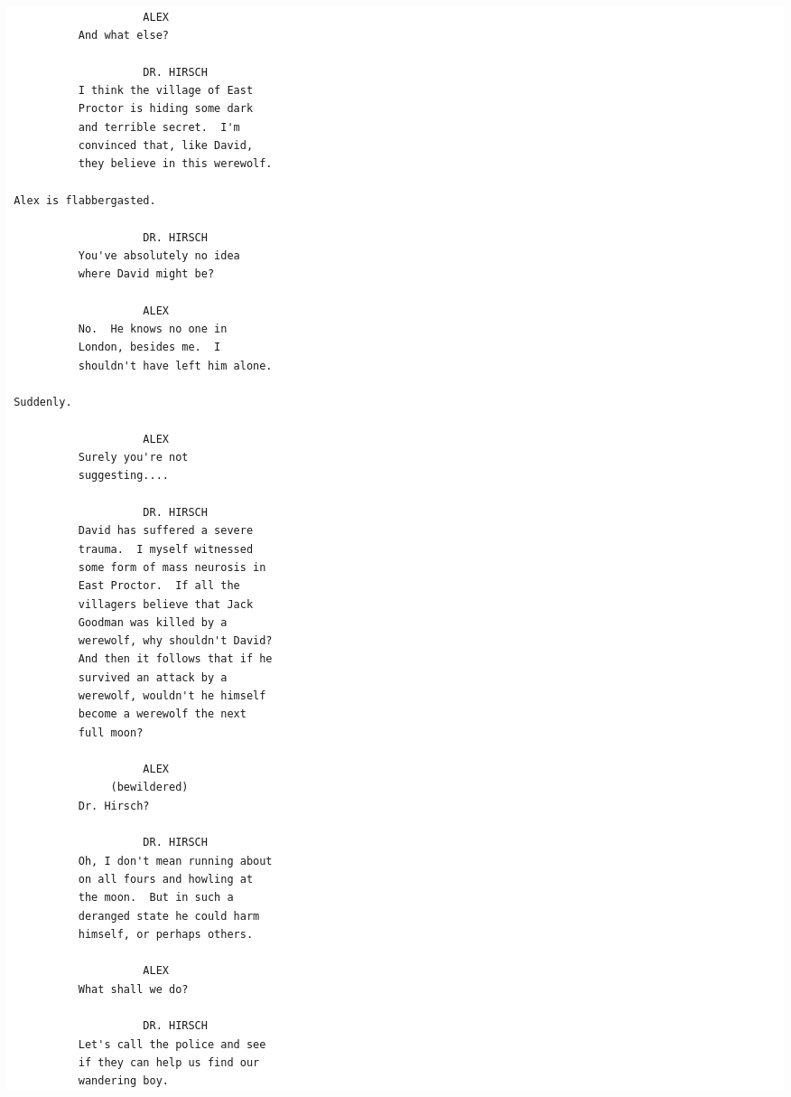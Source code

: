                          ALEX
               And what else?

                         DR. HIRSCH
               I think the village of East
               Proctor is hiding some dark
               and terrible secret.  I'm
               convinced that, like David,
               they believe in this werewolf.

     Alex is flabbergasted.

                         DR. HIRSCH
               You've absolutely no idea
               where David might be?

                         ALEX
               No.  He knows no one in
               London, besides me.  I
               shouldn't have left him alone.

     Suddenly.

                         ALEX
               Surely you're not
               suggesting....

                         DR. HIRSCH
               David has suffered a severe
               trauma.  I myself witnessed
               some form of mass neurosis in
               East Proctor.  If all the
               villagers believe that Jack
               Goodman was killed by a
               werewolf, why shouldn't David?
               And then it follows that if he
               survived an attack by a
               werewolf, wouldn't he himself
               become a werewolf the next
               full moon?

                         ALEX
                    (bewildered)
               Dr. Hirsch?

                         DR. HIRSCH
               Oh, I don't mean running about
               on all fours and howling at
               the moon.  But in such a
               deranged state he could harm
               himself, or perhaps others.

                         ALEX
               What shall we do?

                         DR. HIRSCH
               Let's call the police and see
               if they can help us find our
               wandering boy.
